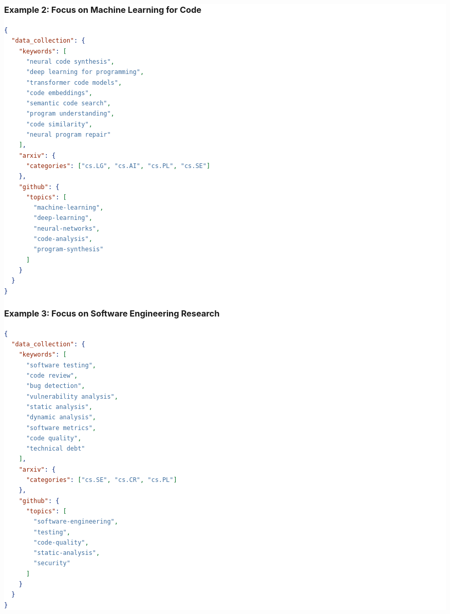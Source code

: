 ### Example 2: Focus on Machine Learning for Code

```json
{
  "data_collection": {
    "keywords": [
      "neural code synthesis",
      "deep learning for programming",
      "transformer code models",
      "code embeddings",
      "semantic code search",
      "program understanding",
      "code similarity",
      "neural program repair"
    ],
    "arxiv": {
      "categories": ["cs.LG", "cs.AI", "cs.PL", "cs.SE"]
    },
    "github": {
      "topics": [
        "machine-learning",
        "deep-learning",
        "neural-networks",
        "code-analysis",
        "program-synthesis"
      ]
    }
  }
}
```

### Example 3: Focus on Software Engineering Research

```json
{
  "data_collection": {
    "keywords": [
      "software testing",
      "code review",
      "bug detection",
      "vulnerability analysis",
      "static analysis",
      "dynamic analysis",
      "software metrics",
      "code quality",
      "technical debt"
    ],
    "arxiv": {
      "categories": ["cs.SE", "cs.CR", "cs.PL"]
    },
    "github": {
      "topics": [
        "software-engineering",
        "testing",
        "code-quality",
        "static-analysis",
        "security"
      ]
    }
  }
}
```
